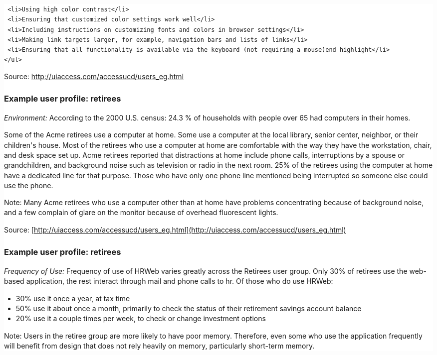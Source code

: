      <li>Using high color contrast</li>
     <li>Ensuring that customized color settings work well</li>
     <li>Including instructions on customizing fonts and colors in browser settings</li>
     <li>Making link targets larger, for example, navigation bars and lists of links</li>
     <li>Ensuring that all functionality is available via the keyboard (not requiring a mouse)end highlight</li>
    </ul>
   </td>
  </tr>
 </tbody>
 <tfoot>
  <tr>
   <td colspan="2">
    Source: <a href="http://uiaccess.com/accessucd/users_eg.html">http://uiaccess.com/accessucd/users_eg.html</a>
   </td>
  </tr>
 </tfoot>
 </table>

### Example user profile: retirees

*Environment:* 
According to the 2000 U.S. census: 24.3 % of households with people over 65 had computers in their homes. 

Some of the Acme retirees use a computer at home. Some use a computer at the local library, senior center, neighbor, or their children's house. Most of the retirees who use a computer at home are comfortable with the way they have the workstation, chair, and desk space set up. Acme retirees reported that distractions at home include phone calls, interruptions by a spouse or grandchildren, and background noise such as television or radio in the next room. 25% of the retirees using the computer at home have a dedicated line for that purpose. Those who have only one phone line mentioned being interrupted so someone else could use the phone.

Note: Many Acme retirees who use a computer other than at home have problems concentrating because of background noise, and a few complain of glare on the monitor because of overhead fluorescent lights.

Source: [http://uiaccess.com/accessucd/users_eg.html](http://uiaccess.com/accessucd/users_eg.html)

### Example user profile: retirees

*Frequency of Use:* 
Frequency of use of HRWeb varies greatly across the Retirees user group. Only 30% of retirees use the web-based application, the rest interact through mail and phone calls to hr. Of those who do use HRWeb:
* 30% use it once a year, at tax time
* 50% use it about once a month, primarily to check the status of their retirement savings account balance
* 20% use it a couple times per week, to check or change investment options

Note: Users in the retiree group are more likely to have poor memory. Therefore, even some who use the application frequently will benefit from design that does not rely heavily on memory, particularly short-term memory. 
